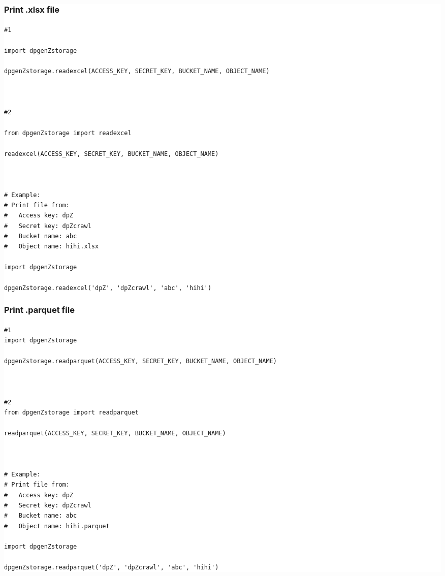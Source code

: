 ```

```

### Print .xlsx file

```
#1

import dpgenZstorage

dpgenZstorage.readexcel(ACCESS_KEY, SECRET_KEY, BUCKET_NAME, OBJECT_NAME)



#2

from dpgenZstorage import readexcel

readexcel(ACCESS_KEY, SECRET_KEY, BUCKET_NAME, OBJECT_NAME)



# Example:
# Print file from:
#   Access key: dpZ
#   Secret key: dpZcrawl
#   Bucket name: abc
#   Object name: hihi.xlsx

import dpgenZstorage

dpgenZstorage.readexcel('dpZ', 'dpZcrawl', 'abc', 'hihi')

```

### Print .parquet file

```
#1
import dpgenZstorage

dpgenZstorage.readparquet(ACCESS_KEY, SECRET_KEY, BUCKET_NAME, OBJECT_NAME)



#2
from dpgenZstorage import readparquet

readparquet(ACCESS_KEY, SECRET_KEY, BUCKET_NAME, OBJECT_NAME)



# Example:
# Print file from:
#   Access key: dpZ
#   Secret key: dpZcrawl
#   Bucket name: abc
#   Object name: hihi.parquet

import dpgenZstorage

dpgenZstorage.readparquet('dpZ', 'dpZcrawl', 'abc', 'hihi')

```
